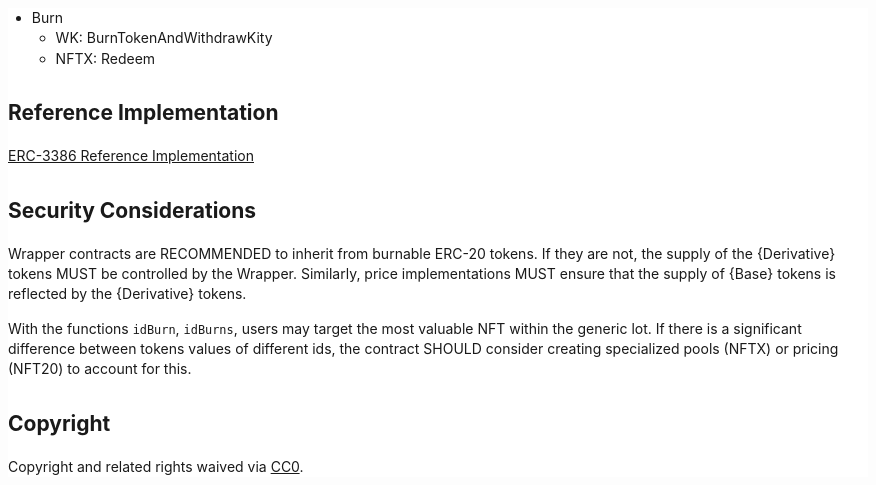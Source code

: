 - Burn
    - WK: BurnTokenAndWithdrawKity
    - NFTX: Redeem

## Reference Implementation
[ERC-3386 Reference Implementation](https://github.com/ashrowz/erc-3386)

## Security Considerations
Wrapper contracts are RECOMMENDED to inherit from burnable ERC-20 tokens. If they are not, the supply of the {Derivative} tokens MUST be controlled by the Wrapper. Similarly, price implementations MUST ensure that the supply of {Base} tokens is reflected by the {Derivative} tokens.

With the functions `idBurn`, `idBurns`, users may target the most valuable NFT within the generic lot.  If there is a significant difference between tokens values of different ids, the contract SHOULD consider creating specialized pools (NFTX) or pricing (NFT20) to account for this.

## Copyright
Copyright and related rights waived via [CC0](../LICENSE.md).
